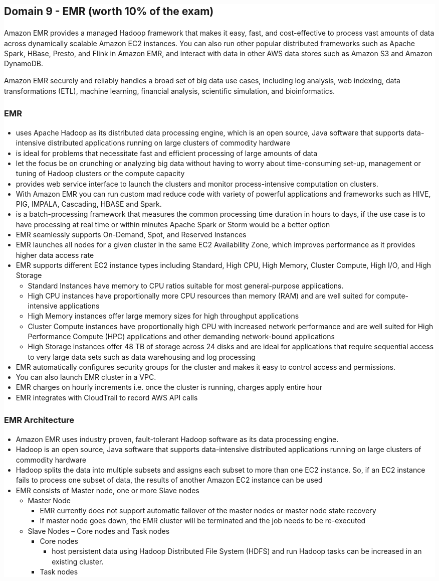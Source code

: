 ## Domain 9 - EMR (worth 10% of the exam)

Amazon EMR provides a managed Hadoop framework that makes it easy, fast, and cost-effective to process vast amounts of data across dynamically scalable Amazon EC2 instances. You can also run other popular distributed frameworks such as Apache Spark, HBase, Presto, and Flink in Amazon EMR, and interact with data in other AWS data stores such as Amazon S3 and Amazon DynamoDB.

Amazon EMR securely and reliably handles a broad set of big data use cases, including log analysis, web indexing, data transformations (ETL), machine learning, financial analysis, scientific simulation, and bioinformatics.

### EMR
  * uses Apache Hadoop as its distributed data processing engine, which is an open source, Java software that supports data-intensive distributed applications running on large clusters of commodity hardware
  * is ideal for problems that necessitate fast and efficient processing of large amounts of data
  * let the focus be on crunching or analyzing big data without having to worry about time-consuming set-up, management or tuning of Hadoop clusters or the compute capacity
  * provides web service interface to launch the clusters and monitor process-intensive computation on clusters.
  * With Amazon EMR you can run custom mad reduce code with variety of powerful applications and frameworks such as HIVE, PIG, IMPALA, Cascading, HBASE and Spark.
  * is a batch-processing framework that measures the common processing time duration in hours to days, if the use case is to have processing at real time or within minutes Apache Spark or Storm would be a better option
* EMR seamlessly supports On-Demand, Spot, and Reserved Instances
* EMR launches all nodes for a given cluster in the same EC2 Availability Zone, which improves performance as it provides higher data access rate
* EMR supports different EC2 instance types including Standard, High CPU, High Memory, Cluster Compute, High I/O, and High Storage
  * Standard Instances have memory to CPU ratios suitable for most general-purpose applications.
  * High CPU instances have proportionally more CPU resources than memory (RAM) and are well suited for compute-intensive applications
  * High Memory instances offer large memory sizes for high throughput applications
  * Cluster Compute instances have proportionally high CPU with increased network performance and are well suited for High Performance Compute (HPC) applications and other demanding network-bound applications
  * High Storage instances offer 48 TB of storage across 24 disks and are ideal for applications that require sequential access to very large data sets such as data warehousing and log processing
* EMR automatically configures security groups for the cluster and makes it easy to control access and permissions.
* You can also launch EMR cluster in a VPC.
* EMR charges on hourly increments i.e. once the cluster is running,  charges apply entire hour
* EMR integrates with CloudTrail to record AWS API calls

### EMR Architecture

* Amazon EMR uses industry proven, fault-tolerant Hadoop software as its data processing engine. 
* Hadoop is an open source, Java software that supports data-intensive distributed applications running on large clusters of commodity hardware
* Hadoop splits the data into multiple subsets and assigns each subset to more than one EC2 instance. So, if an EC2 instance fails to process one subset of data, the results of another Amazon EC2 instance can be used
* EMR consists of Master node, one or more Slave nodes
  * Master Node
    * EMR currently does not support automatic failover of the master nodes or master node state recovery
    * If master node goes down, the EMR cluster will be terminated and the job needs to be re-executed
  * Slave Nodes – Core nodes and Task nodes
    * Core nodes
      * host persistent data using Hadoop Distributed File System (HDFS) and run Hadoop tasks can be increased in an existing cluster.
    * Task nodes